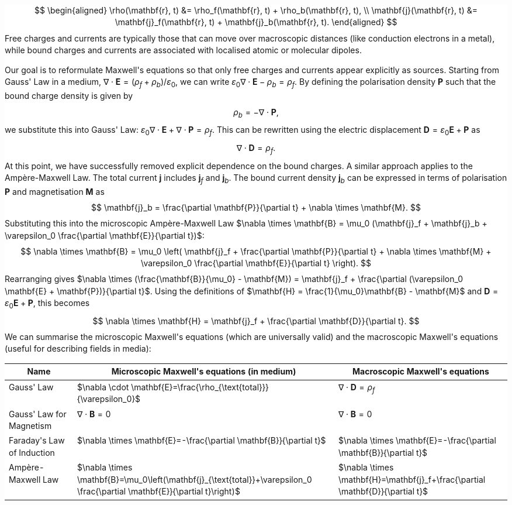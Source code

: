 $$
\begin{aligned}
\rho(\mathbf{r}, t) &= \rho_f(\mathbf{r}, t) + \rho_b(\mathbf{r}, t), \\
\mathbf{j}(\mathbf{r}, t) &= \mathbf{j}_f(\mathbf{r}, t) + \mathbf{j}_b(\mathbf{r}, t).
\end{aligned}
$$
Free charges and currents are typically those that can move over macroscopic distances (like conduction electrons in a metal), while bound charges and currents are associated with localised atomic or molecular dipoles.

Our goal is to reformulate Maxwell's equations so that only free charges and currents appear explicitly as sources.
Starting from Gauss' Law in a medium, $\nabla \cdot \mathbf{E} = (\rho_f + \rho_b)/\varepsilon_0$, we can write $\varepsilon_0 \nabla \cdot \mathbf{E} - \rho_b = \rho_f$.
By defining the polarisation density $\mathbf{P}$ such that the bound charge density is given by
$$
\rho_b = -\nabla \cdot \mathbf{P},
$$
we substitute this into Gauss' Law: $\varepsilon_0 \nabla \cdot \mathbf{E} + \nabla \cdot \mathbf{P} = \rho_f$. This can be rewritten using the electric displacement $\mathbf{D} = \varepsilon_0 \mathbf{E} + \mathbf{P}$ as
$$
\nabla \cdot \mathbf{D} = \rho_f.
$$
At this point, we have successfully removed explicit dependence on the bound charges.
A similar approach applies to the Ampère-Maxwell Law. The total current $\mathbf{j}$ includes $\mathbf{j}_f$ and $\mathbf{j}_b$. The bound current density $\mathbf{j}_b$ can be expressed in terms of polarisation $\mathbf{P}$ and magnetisation $\mathbf{M}$ as
$$
\mathbf{j}_b = \frac{\partial \mathbf{P}}{\partial t} + \nabla \times \mathbf{M}.
$$
Substituting this into the microscopic Ampère-Maxwell Law $\nabla \times \mathbf{B} = \mu_0 (\mathbf{j}_f + \mathbf{j}_b + \varepsilon_0 \frac{\partial \mathbf{E}}{\partial t})$:
$$
\nabla \times \mathbf{B} = \mu_0 \left( \mathbf{j}_f + \frac{\partial \mathbf{P}}{\partial t} + \nabla \times \mathbf{M} + \varepsilon_0 \frac{\partial \mathbf{E}}{\partial t} \right).
$$
Rearranging gives $\nabla \times (\frac{\mathbf{B}}{\mu_0} - \mathbf{M}) = \mathbf{j}_f + \frac{\partial (\varepsilon_0 \mathbf{E} + \mathbf{P})}{\partial t}$.
Using the definitions of $\mathbf{H} = \frac{1}{\mu_0}\mathbf{B} - \mathbf{M}$ and $\mathbf{D} = \varepsilon_0\mathbf{E} + \mathbf{P}$, this becomes
$$
\nabla \times \mathbf{H} = \mathbf{j}_f + \frac{\partial \mathbf{D}}{\partial t}.
$$
We can summarise the microscopic Maxwell's equations (which are universally valid) and the macroscopic Maxwell's equations (useful for describing fields in media):

| Name                       | Microscopic Maxwell's equations (in medium)                                                                 | Macroscopic Maxwell's equations                                                              |
| -------------------------- | ----------------------------------------------------------------------------------------------------------- | ---------------------------------------------------------------------------------------------- |
| Gauss' Law                 | $\nabla \cdot \mathbf{E}=\frac{\rho_{\text{total}}}{\varepsilon_0}$                                          | $\nabla \cdot \mathbf{D}=\rho_f$                                                               |
| Gauss' Law for Magnetism   | $\nabla \cdot \mathbf{B}=0$                                                                                   | $\nabla \cdot \mathbf{B}=0$                                                                    |
| Faraday's Law of Induction | $\nabla \times \mathbf{E}=-\frac{\partial \mathbf{B}}{\partial t}$                                            | $\nabla \times \mathbf{E}=-\frac{\partial \mathbf{B}}{\partial t}$                             |
| Ampère-Maxwell Law         | $\nabla \times \mathbf{B}=\mu_0\left(\mathbf{j}_{\text{total}}+\varepsilon_0 \frac{\partial \mathbf{E}}{\partial t}\right)$ | $\nabla \times \mathbf{H}=\mathbf{j}_f+\frac{\partial \mathbf{D}}{\partial t}$                |
